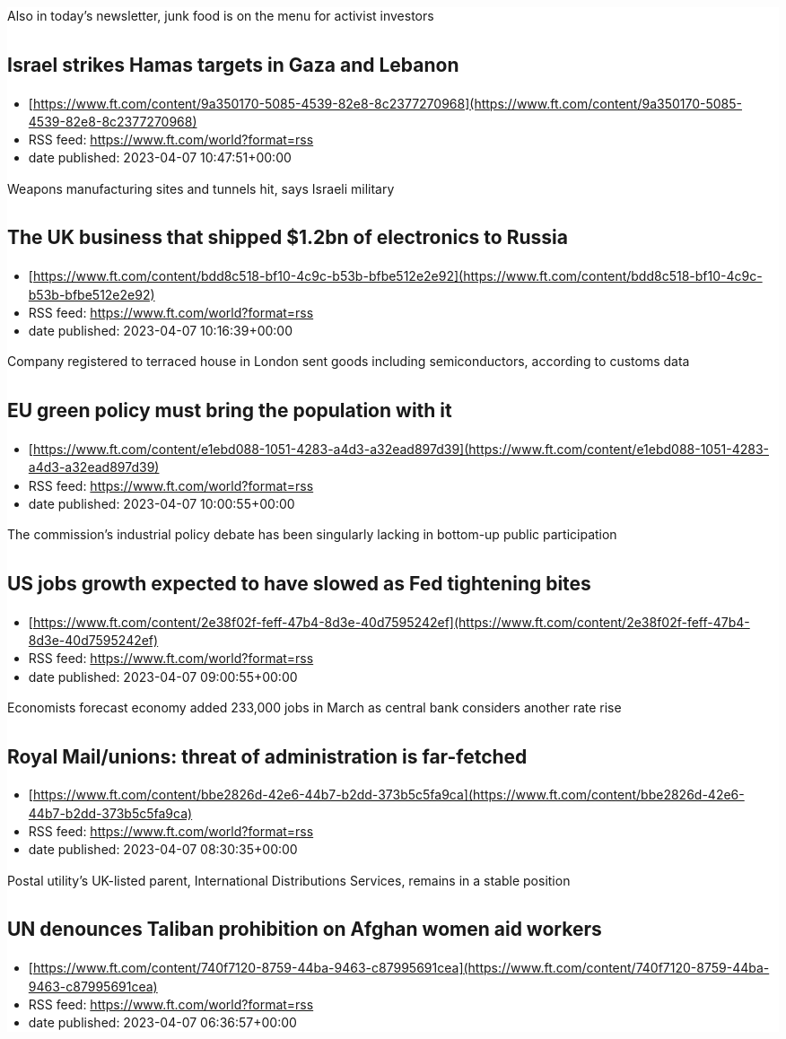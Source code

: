 Also in today’s newsletter, junk food is on the menu for activist investors

## Israel strikes Hamas targets in Gaza and Lebanon
 - [https://www.ft.com/content/9a350170-5085-4539-82e8-8c2377270968](https://www.ft.com/content/9a350170-5085-4539-82e8-8c2377270968)
 - RSS feed: https://www.ft.com/world?format=rss
 - date published: 2023-04-07 10:47:51+00:00

Weapons manufacturing sites and tunnels hit, says Israeli military

## The UK business that shipped $1.2bn of electronics to Russia
 - [https://www.ft.com/content/bdd8c518-bf10-4c9c-b53b-bfbe512e2e92](https://www.ft.com/content/bdd8c518-bf10-4c9c-b53b-bfbe512e2e92)
 - RSS feed: https://www.ft.com/world?format=rss
 - date published: 2023-04-07 10:16:39+00:00

Company registered to terraced house in London sent goods including semiconductors, according to customs data

## EU green policy must bring the population with it
 - [https://www.ft.com/content/e1ebd088-1051-4283-a4d3-a32ead897d39](https://www.ft.com/content/e1ebd088-1051-4283-a4d3-a32ead897d39)
 - RSS feed: https://www.ft.com/world?format=rss
 - date published: 2023-04-07 10:00:55+00:00

The commission’s industrial policy debate has been singularly lacking in bottom-up public participation

## US jobs growth expected to have slowed as Fed tightening bites
 - [https://www.ft.com/content/2e38f02f-feff-47b4-8d3e-40d7595242ef](https://www.ft.com/content/2e38f02f-feff-47b4-8d3e-40d7595242ef)
 - RSS feed: https://www.ft.com/world?format=rss
 - date published: 2023-04-07 09:00:55+00:00

Economists forecast economy added 233,000 jobs in March as central bank considers another rate rise

## Royal Mail/unions: threat of administration is far-fetched
 - [https://www.ft.com/content/bbe2826d-42e6-44b7-b2dd-373b5c5fa9ca](https://www.ft.com/content/bbe2826d-42e6-44b7-b2dd-373b5c5fa9ca)
 - RSS feed: https://www.ft.com/world?format=rss
 - date published: 2023-04-07 08:30:35+00:00

Postal utility’s UK-listed parent, International Distributions Services, remains in a stable position

## UN denounces Taliban prohibition on Afghan women aid workers
 - [https://www.ft.com/content/740f7120-8759-44ba-9463-c87995691cea](https://www.ft.com/content/740f7120-8759-44ba-9463-c87995691cea)
 - RSS feed: https://www.ft.com/world?format=rss
 - date published: 2023-04-07 06:36:57+00:00
